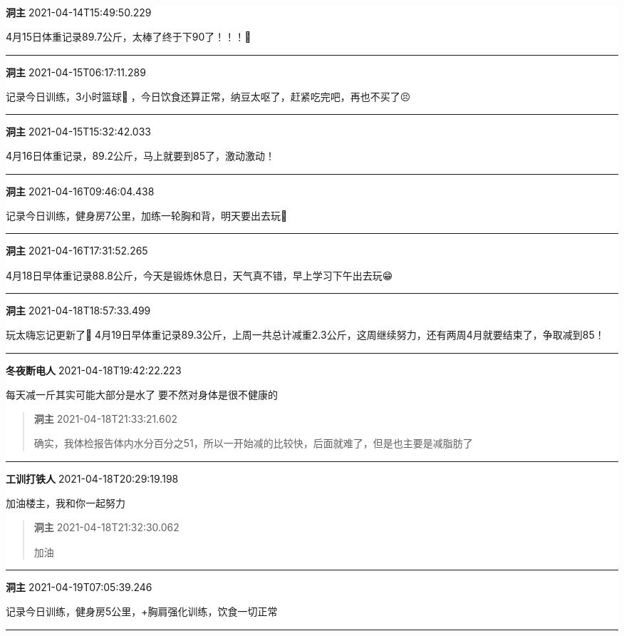 
**洞主** 2021-04-14T15:49:50.229

4月15日体重记录89.7公斤，太棒了终于下90了！！！😤

---

**洞主** 2021-04-15T06:17:11.289

记录今日训练，3小时篮球🏀 ，今日饮食还算正常，纳豆太呕了，赶紧吃完吧，再也不买了😣

---

**洞主** 2021-04-15T15:32:42.033

4月16日体重记录，89.2公斤，马上就要到85了，激动激动！

---

**洞主** 2021-04-16T09:46:04.438

记录今日训练，健身房7公里，加练一轮胸和背，明天要出去玩🤗

---

**洞主** 2021-04-16T17:31:52.265

4月18日早体重记录88.8公斤，今天是锻炼休息日，天气真不错，早上学习下午出去玩😁

---

**洞主** 2021-04-18T18:57:33.499

玩太嗨忘记更新了🤣 4月19日早体重记录89.3公斤，上周一共总计减重2.3公斤，这周继续努力，还有两周4月就要结束了，争取减到85！

---

**冬夜断电人** 2021-04-18T19:42:22.223

每天减一斤其实可能大部分是水了  要不然对身体是很不健康的

> **洞主** 2021-04-18T21:33:21.602
> 
> 确实，我体检报告体内水分百分之51，所以一开始减的比较快，后面就难了，但是也主要是减脂肪了


---

**工训打铁人** 2021-04-18T20:29:19.198

加油楼主，我和你一起努力

> **洞主** 2021-04-18T21:32:30.062
> 
> 加油


---

**洞主** 2021-04-19T07:05:39.246

记录今日训练，健身房5公里，+胸肩强化训练，饮食一切正常

---